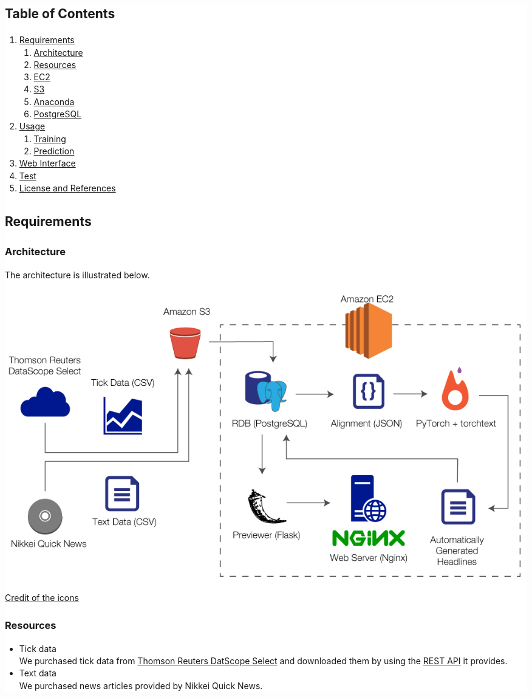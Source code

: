 ## Table of Contents
1. [Requirements](#requirements)
    1. [Architecture](#architecture)
    2. [Resources](#resources)
    3. [EC2](#ec2)
    4. [S3](#s3)
    5. [Anaconda](#anaconda)
    6. [PostgreSQL](#postgresql)
2. [Usage](#usage)
    1. [Training](#training)
    2. [Prediction](#prediction)
3. [Web Interface](#web-interface)
4. [Test](#test)
5. [License and References](#license-and-references)


## Requirements
### Architecture
The architecture is illustrated below.
<p align="center"><img src="docs/pics/architecture.png"></p>

[Credit of the icons](docs/icon-credit.md)

### Resources
+ Tick data  
    We purchased tick data from [Thomson Reuters DatScope Select](https://financial.thomsonreuters.com/en/products/infrastructure/financial-data-feeds/datascope-data-analytics-platform/datascope-select-data-delivery.html) and downloaded them by using the [REST API](https://developers.thomsonreuters.com/datascope-select-dss/datascope-select-rest-api) it provides.
+ Text data  
    We purchased news articles provided by Nikkei Quick News.
